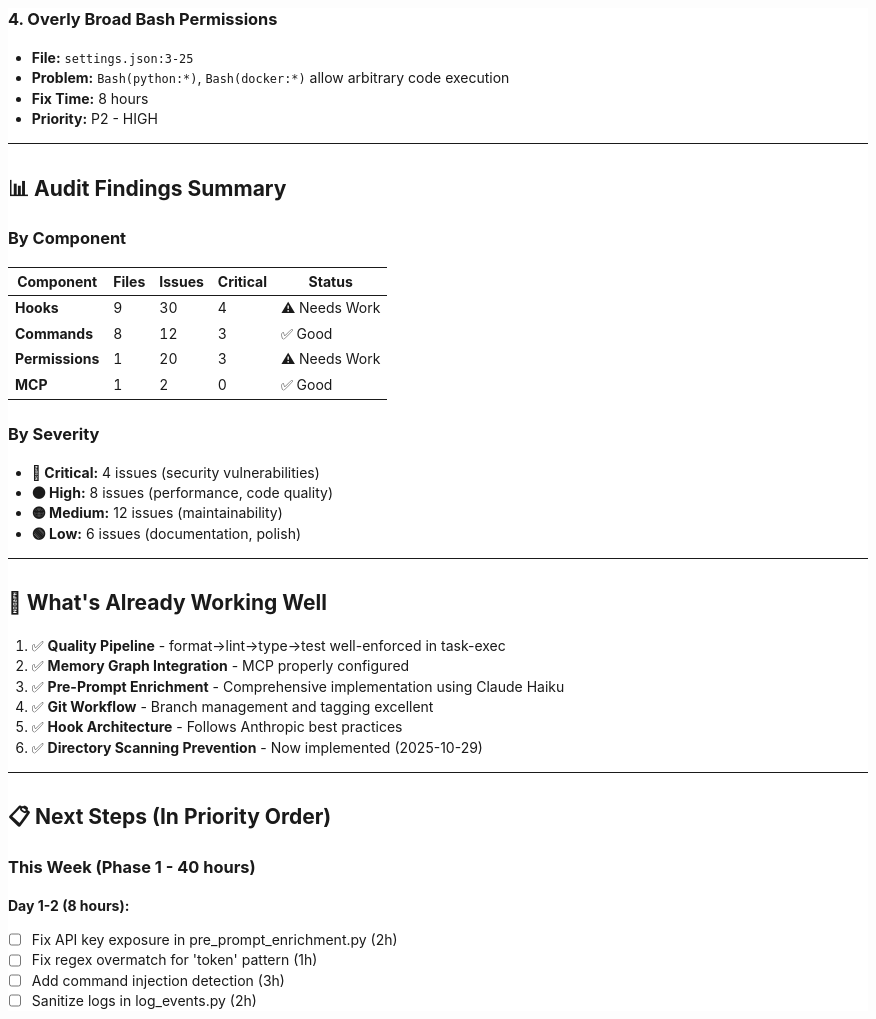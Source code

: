 ### 4. Overly Broad Bash Permissions
- **File:** `settings.json:3-25`
- **Problem:** `Bash(python:*)`, `Bash(docker:*)` allow arbitrary code execution
- **Fix Time:** 8 hours
- **Priority:** P2 - HIGH

---

## 📊 Audit Findings Summary

### By Component

| Component | Files | Issues | Critical | Status |
|-----------|-------|--------|----------|--------|
| **Hooks** | 9 | 30 | 4 | ⚠️ Needs Work |
| **Commands** | 8 | 12 | 3 | ✅ Good |
| **Permissions** | 1 | 20 | 3 | ⚠️ Needs Work |
| **MCP** | 1 | 2 | 0 | ✅ Good |

### By Severity

- **🔴 Critical:** 4 issues (security vulnerabilities)
- **🟠 High:** 8 issues (performance, code quality)
- **🟡 Medium:** 12 issues (maintainability)
- **🟢 Low:** 6 issues (documentation, polish)

---

## 🚀 What's Already Working Well

1. ✅ **Quality Pipeline** - format→lint→type→test well-enforced in task-exec
2. ✅ **Memory Graph Integration** - MCP properly configured
3. ✅ **Pre-Prompt Enrichment** - Comprehensive implementation using Claude Haiku
4. ✅ **Git Workflow** - Branch management and tagging excellent
5. ✅ **Hook Architecture** - Follows Anthropic best practices
6. ✅ **Directory Scanning Prevention** - Now implemented (2025-10-29)

---

## 📋 Next Steps (In Priority Order)

### This Week (Phase 1 - 40 hours)

**Day 1-2 (8 hours):**
- [ ] Fix API key exposure in pre_prompt_enrichment.py (2h)
- [ ] Fix regex overmatch for 'token' pattern (1h)
- [ ] Add command injection detection (3h)
- [ ] Sanitize logs in log_events.py (2h)
